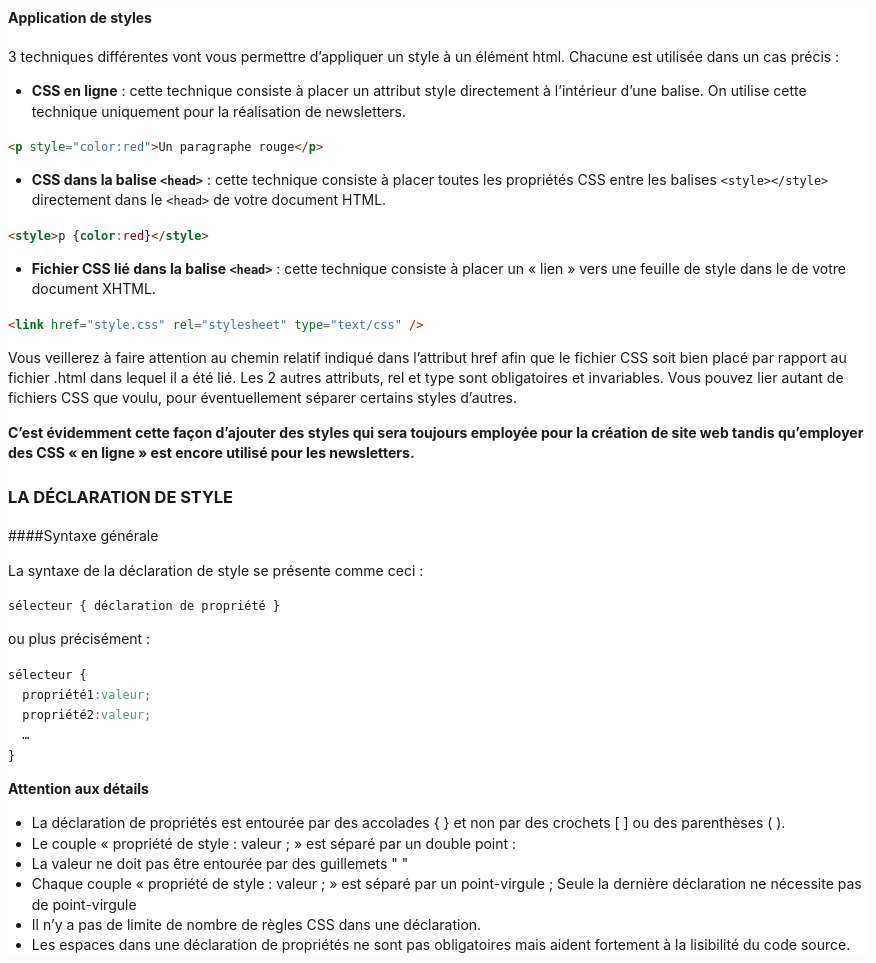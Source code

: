 
#### Application de styles

3 techniques différentes vont vous permettre d’appliquer un style à un élément html. Chacune est utilisée dans un cas précis :
- **CSS en ligne** : cette technique consiste à placer un attribut style directement à l’intérieur d’une balise. On utilise cette technique uniquement pour la réalisation de newsletters.
```html
<p style="color:red">Un paragraphe rouge</p>
```
- **CSS dans la balise ```<head>```** : cette technique consiste à placer toutes les propriétés CSS entre les balises ```<style></style>``` directement dans le ```<head>``` de votre document HTML.
```html
<style>p {color:red}</style>
```
- **Fichier CSS lié dans la balise ```<head>```** : cette technique consiste à placer un « lien » vers une feuille de style dans le <head> de votre document XHTML.
```html
<link href="style.css" rel="stylesheet" type="text/css" />
```
Vous veillerez à faire attention au chemin relatif indiqué dans l’attribut href afin que le fichier CSS soit bien placé par rapport au fichier .html dans lequel il a été lié.
Les 2 autres attributs, rel et type sont obligatoires et invariables.
Vous pouvez lier autant de fichiers CSS que voulu, pour éventuellement séparer certains styles d’autres.

**C’est évidemment cette façon d’ajouter des styles qui sera toujours employée pour la création de site web tandis qu’employer des CSS « en ligne » est encore utilisé pour les newsletters.**

### LA DÉCLARATION DE STYLE

####Syntaxe générale

La syntaxe de la déclaration de style se présente comme ceci :
```css
sélecteur { déclaration de propriété }
```

ou plus précisément :
```css
sélecteur {
  propriété1:valeur;
  propriété2:valeur;
  …
}
```
**Attention aux détails**
- La déclaration de propriétés est entourée par des accolades { } et non par des crochets [ ] ou des parenthèses ( ).
- Le couple « propriété de style : valeur ; » est séparé par un double point :
- La valeur ne doit pas être entourée par des guillemets " "
- Chaque couple « propriété de style : valeur ; » est séparé par un point-virgule ; Seule la dernière déclaration ne nécessite pas de point-virgule
- Il n’y a pas de limite de nombre de règles CSS dans une déclaration.
- Les espaces dans une déclaration de propriétés ne sont pas obligatoires mais aident fortement à la lisibilité du code source.
